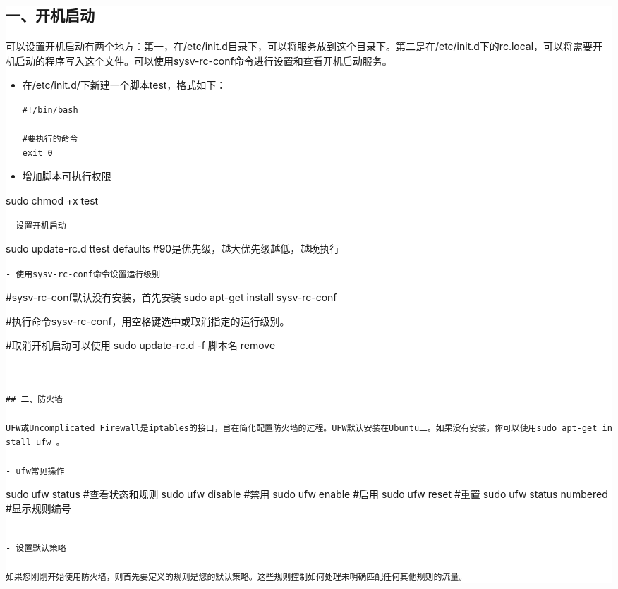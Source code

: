 ## 一、开机启动

可以设置开机启动有两个地方：第一，在/etc/init.d目录下，可以将服务放到这个目录下。第二是在/etc/init.d下的rc.local，可以将需要开机启动的程序写入这个文件。可以使用sysv-rc-conf命令进行设置和查看开机启动服务。

- 在/etc/init.d/下新建一个脚本test，格式如下：

  ~~~
  #!/bin/bash

  #要执行的命令
  exit 0
  ~~~

- 增加脚本可执行权限


  ~~~
sudo chmod +x test
  ~~~
- 设置开机启动

  ~~~
  sudo update-rc.d ttest defaults 
  #90是优先级，越大优先级越低，越晚执行
  ~~~
- 使用sysv-rc-conf命令设置运行级别

  ~~~
  #sysv-rc-conf默认没有安装，首先安装
  sudo apt-get install sysv-rc-conf
  
  #执行命令sysv-rc-conf，用空格键选中或取消指定的运行级别。
  
  #取消开机启动可以使用
  sudo update-rc.d -f 脚本名  remove
  ~~~


## 二、防火墙

UFW或Uncomplicated Firewall是iptables的接口，旨在简化配置防火墙的过程。UFW默认安装在Ubuntu上。如果没有安装，你可以使用sudo apt-get install ufw 。

- ufw常见操作

  ~~~
  sudo ufw status                 #查看状态和规则
  sudo ufw disable                #禁用
  sudo ufw enable                 #启用
  sudo ufw reset                  #重置
  sudo ufw status numbered        #显示规则编号
  ~~~

- 设置默认策略

  如果您刚刚开始使用防火墙，则首先要定义的规则是您的默认策略。这些规则控制如何处理未明确匹配任何其他规则的流量。
